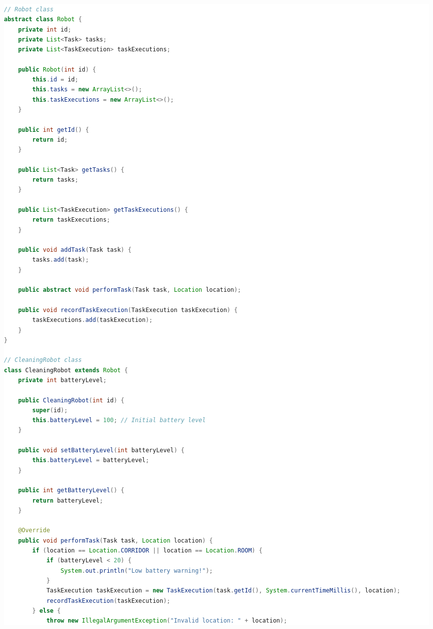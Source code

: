 ```java
// Robot class
abstract class Robot {
    private int id;
    private List<Task> tasks;
    private List<TaskExecution> taskExecutions;

    public Robot(int id) {
        this.id = id;
        this.tasks = new ArrayList<>();
        this.taskExecutions = new ArrayList<>();
    }

    public int getId() {
        return id;
    }

    public List<Task> getTasks() {
        return tasks;
    }

    public List<TaskExecution> getTaskExecutions() {
        return taskExecutions;
    }

    public void addTask(Task task) {
        tasks.add(task);
    }

    public abstract void performTask(Task task, Location location);

    public void recordTaskExecution(TaskExecution taskExecution) {
        taskExecutions.add(taskExecution);
    }
}

// CleaningRobot class
class CleaningRobot extends Robot {
    private int batteryLevel;

    public CleaningRobot(int id) {
        super(id);
        this.batteryLevel = 100; // Initial battery level
    }

    public void setBatteryLevel(int batteryLevel) {
        this.batteryLevel = batteryLevel;
    }

    public int getBatteryLevel() {
        return batteryLevel;
    }

    @Override
    public void performTask(Task task, Location location) {
        if (location == Location.CORRIDOR || location == Location.ROOM) {
            if (batteryLevel < 20) {
                System.out.println("Low battery warning!");
            }
            TaskExecution taskExecution = new TaskExecution(task.getId(), System.currentTimeMillis(), location);
            recordTaskExecution(taskExecution);
        } else {
            throw new IllegalArgumentException("Invalid location: " + location);
```